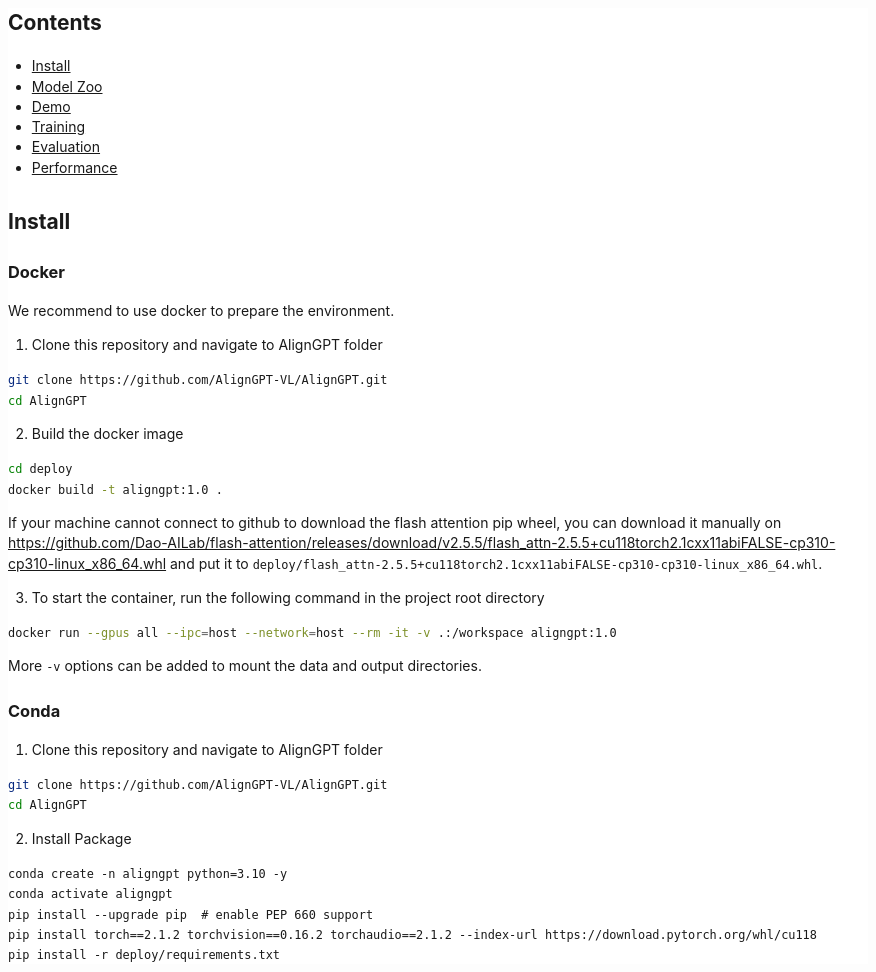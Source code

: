 
## Contents
- [Install](#install)
- [Model Zoo](#model-zoo)
- [Demo](#demo)
- [Training](#training)
- [Evaluation](#evaluation)
- [Performance](#performance)

## Install

### Docker

We recommend to use docker to prepare the environment.

1. Clone this repository and navigate to AlignGPT folder

```bash
git clone https://github.com/AlignGPT-VL/AlignGPT.git
cd AlignGPT
```

2. Build the docker image

```bash
cd deploy
docker build -t aligngpt:1.0 .
```

If your machine cannot connect to github to download the flash attention pip wheel, you can download it manually on https://github.com/Dao-AILab/flash-attention/releases/download/v2.5.5/flash_attn-2.5.5+cu118torch2.1cxx11abiFALSE-cp310-cp310-linux_x86_64.whl and put it to `deploy/flash_attn-2.5.5+cu118torch2.1cxx11abiFALSE-cp310-cp310-linux_x86_64.whl`.

3. To start the container, run the following command in the project root directory

```bash
docker run --gpus all --ipc=host --network=host --rm -it -v .:/workspace aligngpt:1.0
```

More `-v` options can be added to mount the data and output directories.

### Conda

1. Clone this repository and navigate to AlignGPT folder

```bash
git clone https://github.com/AlignGPT-VL/AlignGPT.git
cd AlignGPT
```

2. Install Package

```Shell
conda create -n aligngpt python=3.10 -y
conda activate aligngpt
pip install --upgrade pip  # enable PEP 660 support
pip install torch==2.1.2 torchvision==0.16.2 torchaudio==2.1.2 --index-url https://download.pytorch.org/whl/cu118
pip install -r deploy/requirements.txt
```
